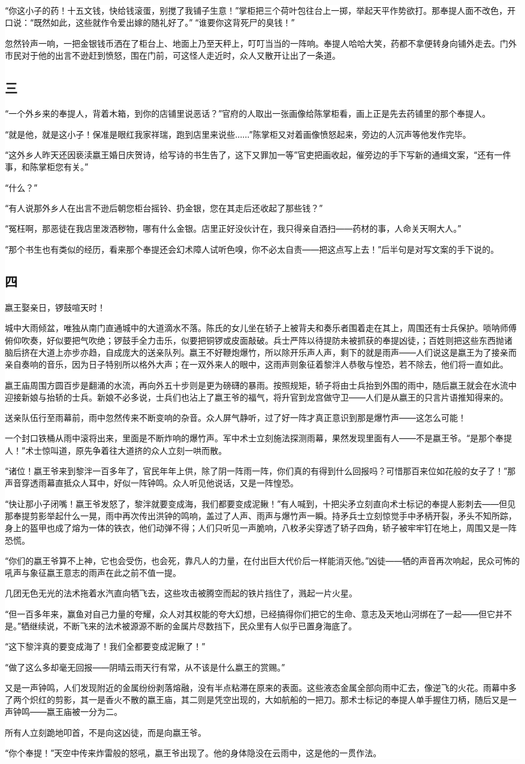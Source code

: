 “你这小子的药！十五文钱，快给钱滚蛋，别搅了我铺子生意！”掌柜把三个荷叶包往台上一掷，举起天平作势欲打。那奉提人面不改色，开口说：“既然如此，这些就作令爱出嫁的随礼好了。”
“谁要你这背死尸的臭钱！”

忽然铃声一响，一把金银钱币洒在了柜台上、地面上乃至天秤上，叮叮当当的一阵响。奉提人哈哈大笑，药都不拿便转身向铺外走去。门外市民对于他的出言不逊赶到愤怒，围在门前，可这怪人走近时，众人又散开让出了一条道。

## 三

“一个外乡来的奉提人，背着木箱，到你的店铺里说恶话？”官府的人取出一张画像给陈掌柜看，画上正是先去药铺里的那个奉提人。

“就是他，就是这小子！保准是眼红我家祥瑞，跑到店里来说些……”陈掌柜又对着画像愤怒起来，旁边的人沉声等他发作完毕。

“这外乡人昨天还因亵渎嬴王婚日庆贺诗，给写诗的书生告了，这下又罪加一等”官吏把画收起，催旁边的手下写新的通缉文案，“还有一件事，和陈掌柜您有关。”

“什么？”

“有人说那外乡人在出言不逊后朝您柜台摇铃、扔金银，您在其走后还收起了那些钱？”

“冤枉啊，那恶徒在我店里泼洒秽物，哪有什么金银。店里正好没伙计在，我只得亲自洒扫——药材的事，人命关天啊大人。”

“那个书生也有类似的经历，看来那个奉提还会幻术障人试听色嗅，你不必太自责——把这点写上去！”后半句是对写文案的手下说的。


## 四

嬴王娶亲日，锣鼓喧天时！

城中大雨倾盆，唯独从南门直通城中的大道滴水不落。陈氏的女儿坐在轿子上被背夫和奏乐者围着走在其上，周围还有士兵保护。唢呐师傅俯仰吹奏，好似要把气吹绝；锣鼓手全力击乐，似要把铜锣或皮面敲破。兵士严阵以待提防未被抓获的奉提凶徒，；百姓则把这些东西抛诸脑后挤在大道上亦步亦趋，自成庞大的送亲队列。嬴王不好鞭炮爆竹，所以除开乐声人声，剩下的就是雨声——人们说这是嬴王为了接亲而亲自奏响的音乐，因为日子特别所以格外大声；在一双外来人的眼中，这雨声则象征着黎泮人恭敬与惶恐，若不除去，他们将一直如此。

嬴王庙周围方圆百步是翻涌的水流，再向外五十步则是更为磅礴的暴雨。按照规矩，轿子将由士兵抬到外围的雨中，随后嬴王就会在水流中迎接新娘与抬轿的士兵。新娘不必多说，士兵们也沾上了嬴王爷的福气，将升官到龙宫做守卫——人们是从嬴王的只言片语推知得来的。

送亲队伍行至雨幕前，雨中忽然传来不断变响的杂音。众人屏气静听，过了好一阵才真正意识到那是爆竹声——这怎么可能！

一个封口铁桶从雨中滚将出来，里面是不断炸响的爆竹声。军中术士立刻施法探测雨幕，果然发现里面有人——不是嬴王爷。“是那个奉提人！”术士惊叫道，原先争着往大道挤的众人立刻一哄而散。

“诸位！嬴王爷来到黎泮一百多年了，官民年年上供，除了阴一阵雨一阵，你们真的有得到什么回报吗？可惜那百来位如花般的女子了！”那声音穿透雨幕直抵众人耳中，好似一阵钟鸣。众人听见他说话，又是一阵惶恐。

“快让那小子闭嘴！嬴王爷发怒了，黎泮就要变成海，我们都要变成泥鳅！”有人喊到，十把尖矛立刻直向术士标记的奉提人影刺去——但见那奉提剪影举起什么一晃，雨中再次传出洪钟的鸣响，盖过了人声、雨声与爆竹声一瞬。持矛兵士立刻惊觉手中矛柄开裂，矛头不知所踪，身上的盔甲也成了熔为一体的铁衣，他们动弹不得；人们只听见一声脆响，八枚矛尖穿透了轿子四角，轿子被牢牢钉在地上，周围又是一阵恐慌。

“你们的嬴王爷算不上神，它也会受伤，也会死，靠凡人的力量，在付出巨大代价后一样能消灭他。”凶徒——牺的声音再次响起，民众可怖的吼声与象征嬴王意志的雨声在此之前不值一提。

几团无色无光的法术拖着水汽直向牺飞去，这些攻击被腾空而起的铁片挡住了，溅起一片火星。

“但一百多年来，赢鱼对自己力量的夸耀，众人对其权能的夸大幻想，已经搞得你们把它的生命、意志及天地山河绑在了一起——但它并不是。”牺继续说，不断飞来的法术被源源不断的金属片尽数挡下，民众里有人似乎已置身海底了。

“这下黎泮真的要变成海了！我们全都要变成泥鳅了！”

“做了这么多却毫无回报——阴晴云雨天行有常，从不该是什么嬴王的赏赐。”

又是一声钟鸣，人们发现附近的金属纷纷剥落熔融，没有半点粘滞在原来的表面。这些液态金属全部向雨中汇去，像逆飞的火花。雨幕中多了两个炽红的剪影，其一是香火不散的嬴王庙，其二则是凭空出现的，大如航船的一把刀。那术士标记的奉提人单手握住刀柄，随后又是一声钟鸣——嬴王庙被一分为二。

所有人立刻跪地叩首，不是向这凶徒，而是向嬴王爷。

“你个奉提！”天空中传来炸雷般的怒吼，嬴王爷出现了。他的身体隐没在云雨中，这是他的一贯作法。
